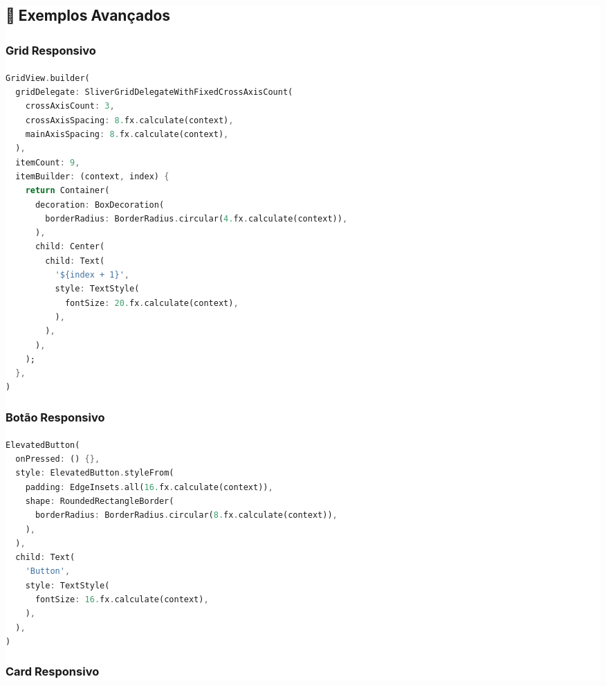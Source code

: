## 🎨 Exemplos Avançados

### Grid Responsivo

```dart
GridView.builder(
  gridDelegate: SliverGridDelegateWithFixedCrossAxisCount(
    crossAxisCount: 3,
    crossAxisSpacing: 8.fx.calculate(context),
    mainAxisSpacing: 8.fx.calculate(context),
  ),
  itemCount: 9,
  itemBuilder: (context, index) {
    return Container(
      decoration: BoxDecoration(
        borderRadius: BorderRadius.circular(4.fx.calculate(context)),
      ),
      child: Center(
        child: Text(
          '${index + 1}',
          style: TextStyle(
            fontSize: 20.fx.calculate(context),
          ),
        ),
      ),
    );
  },
)
```

### Botão Responsivo

```dart
ElevatedButton(
  onPressed: () {},
  style: ElevatedButton.styleFrom(
    padding: EdgeInsets.all(16.fx.calculate(context)),
    shape: RoundedRectangleBorder(
      borderRadius: BorderRadius.circular(8.fx.calculate(context)),
    ),
  ),
  child: Text(
    'Button',
    style: TextStyle(
      fontSize: 16.fx.calculate(context),
    ),
  ),
)
```

### Card Responsivo
